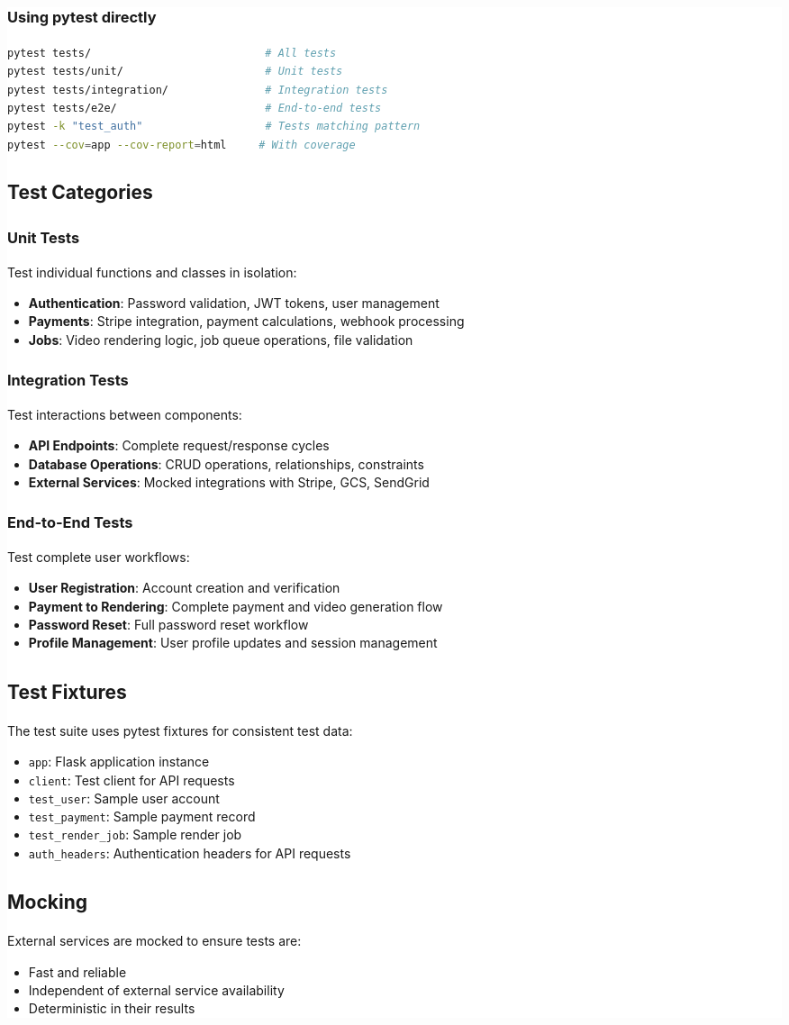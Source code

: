 ### Using pytest directly

```bash
pytest tests/                           # All tests
pytest tests/unit/                      # Unit tests
pytest tests/integration/               # Integration tests
pytest tests/e2e/                       # End-to-end tests
pytest -k "test_auth"                   # Tests matching pattern
pytest --cov=app --cov-report=html     # With coverage
```

## Test Categories

### Unit Tests

Test individual functions and classes in isolation:

- **Authentication**: Password validation, JWT tokens, user management
- **Payments**: Stripe integration, payment calculations, webhook processing
- **Jobs**: Video rendering logic, job queue operations, file validation

### Integration Tests

Test interactions between components:

- **API Endpoints**: Complete request/response cycles
- **Database Operations**: CRUD operations, relationships, constraints
- **External Services**: Mocked integrations with Stripe, GCS, SendGrid

### End-to-End Tests

Test complete user workflows:

- **User Registration**: Account creation and verification
- **Payment to Rendering**: Complete payment and video generation flow
- **Password Reset**: Full password reset workflow
- **Profile Management**: User profile updates and session management

## Test Fixtures

The test suite uses pytest fixtures for consistent test data:

- `app`: Flask application instance
- `client`: Test client for API requests
- `test_user`: Sample user account
- `test_payment`: Sample payment record
- `test_render_job`: Sample render job
- `auth_headers`: Authentication headers for API requests

## Mocking

External services are mocked to ensure tests are:
- Fast and reliable
- Independent of external service availability
- Deterministic in their results
